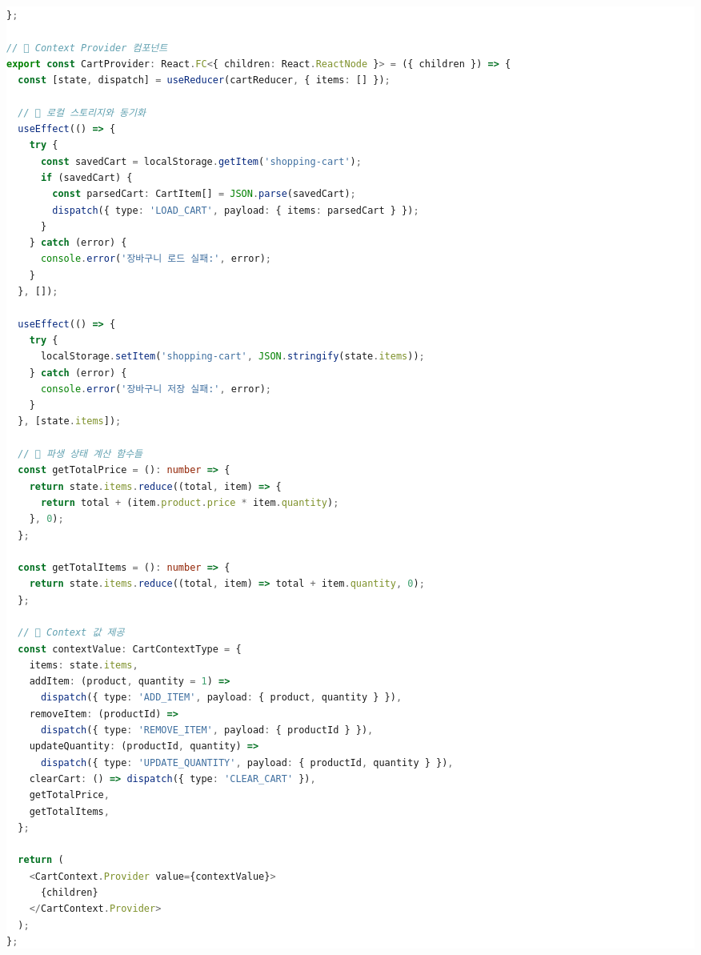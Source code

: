 ```typescript
};

// 🏪 Context Provider 컴포넌트
export const CartProvider: React.FC<{ children: React.ReactNode }> = ({ children }) => {
  const [state, dispatch] = useReducer(cartReducer, { items: [] });

  // 💾 로컬 스토리지와 동기화
  useEffect(() => {
    try {
      const savedCart = localStorage.getItem('shopping-cart');
      if (savedCart) {
        const parsedCart: CartItem[] = JSON.parse(savedCart);
        dispatch({ type: 'LOAD_CART', payload: { items: parsedCart } });
      }
    } catch (error) {
      console.error('장바구니 로드 실패:', error);
    }
  }, []);

  useEffect(() => {
    try {
      localStorage.setItem('shopping-cart', JSON.stringify(state.items));
    } catch (error) {
      console.error('장바구니 저장 실패:', error);
    }
  }, [state.items]);

  // 🧮 파생 상태 계산 함수들
  const getTotalPrice = (): number => {
    return state.items.reduce((total, item) => {
      return total + (item.product.price * item.quantity);
    }, 0);
  };

  const getTotalItems = (): number => {
    return state.items.reduce((total, item) => total + item.quantity, 0);
  };

  // 🎯 Context 값 제공
  const contextValue: CartContextType = {
    items: state.items,
    addItem: (product, quantity = 1) => 
      dispatch({ type: 'ADD_ITEM', payload: { product, quantity } }),
    removeItem: (productId) => 
      dispatch({ type: 'REMOVE_ITEM', payload: { productId } }),
    updateQuantity: (productId, quantity) => 
      dispatch({ type: 'UPDATE_QUANTITY', payload: { productId, quantity } }),
    clearCart: () => dispatch({ type: 'CLEAR_CART' }),
    getTotalPrice,
    getTotalItems,
  };

  return (
    <CartContext.Provider value={contextValue}>
      {children}
    </CartContext.Provider>
  );
};
```
